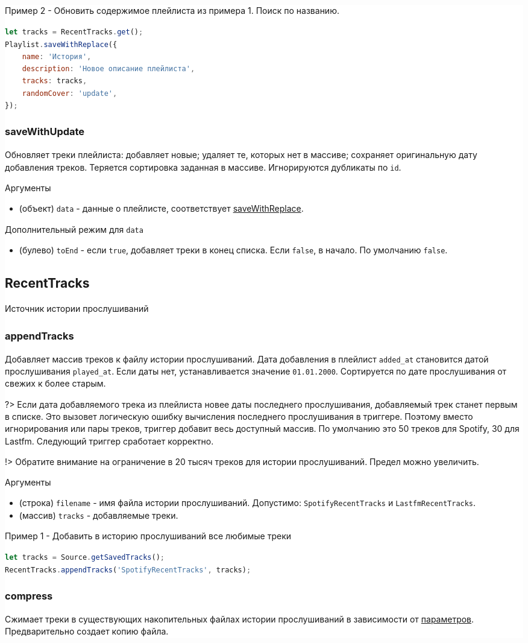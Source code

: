 Пример 2 - Обновить содержимое плейлиста из примера 1. Поиск по названию.
```js
let tracks = RecentTracks.get();
Playlist.saveWithReplace({
    name: 'История',
    description: 'Новое описание плейлиста',
    tracks: tracks,
    randomCover: 'update',
});
```

### saveWithUpdate

Обновляет треки плейлиста: добавляет новые; удаляет те, которых нет в массиве; сохраняет оригинальную дату добавления треков. Теряется сортировка заданная в массиве. Игнорируются дубликаты по `id`.

Аргументы
- (объект) `data` - данные о плейлисте, соответствует [saveWithReplace](/func?id=savewithreplace).

Дополнительный режим для `data`
- (булево) `toEnd` - если `true`, добавляет треки в конец списка. Если `false`, в начало. По умолчанию `false`.

## RecentTracks

Источник истории прослушиваний 

### appendTracks

Добавляет массив треков к файлу истории прослушиваний. Дата добавления в плейлист `added_at` становится датой прослушивания `played_at`. Если даты нет, устанавливается значение `01.01.2000`. Сортируется по дате прослушивания от свежих к более старым.

?> Если дата добавляемого трека из плейлиста новее даты последнего прослушивания, добавляемый трек станет первым в списке. Это вызовет логическую ошибку вычисления последнего прослушивания в триггере. Поэтому вместо игнорирования или пары треков, триггер добавит весь доступный массив. По умолчанию это 50 треков для Spotify, 30 для Lastfm. Следующий триггер сработает корректно. 

!> Обратите внимание на ограничение в 20 тысяч треков для истории прослушиваний. Предел можно увеличить.

Аргументы
- (строка) `filename` - имя файла истории прослушиваний. Допустимо: `SpotifyRecentTracks` и `LastfmRecentTracks`.
- (массив) `tracks` - добавляемые треки.

Пример 1 - Добавить в историю прослушиваний все любимые треки
```js
let tracks = Source.getSavedTracks();
RecentTracks.appendTracks('SpotifyRecentTracks', tracks);
```

### compress

Сжимает треки в существующих накопительных файлах истории прослушиваний в зависимости от [параметров](/guide?id=Параметры). Предварительно создает копию файла.
